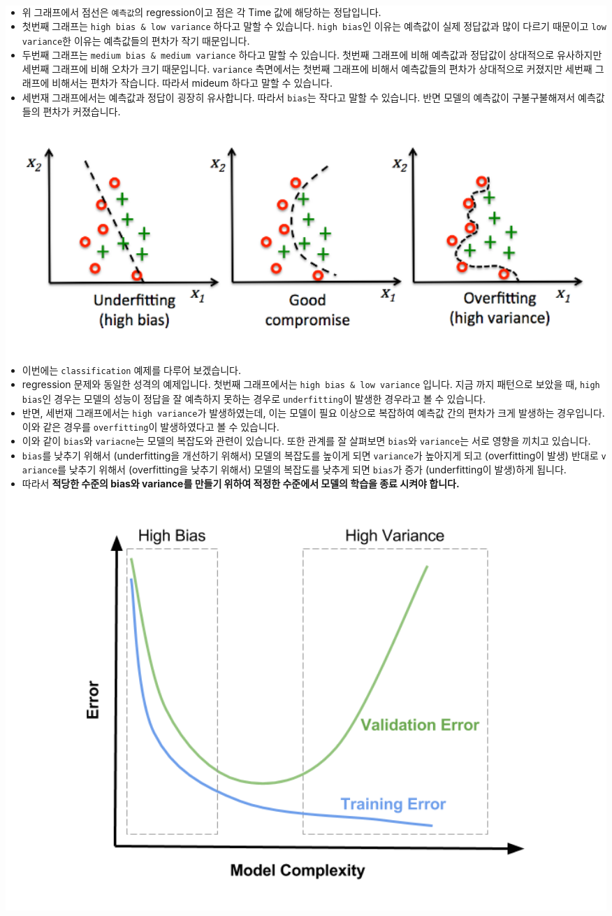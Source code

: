 - 위 그래프에서 점선은 `예측값`의 regression이고 점은 각 Time 값에 해당하는 정답입니다.
- 첫번째 그래프는 `high bias & low variance` 하다고 말할 수 있습니다. `high bias`인 이유는 예측값이 실제 정답값과 많이 다르기 때문이고 `low variance`한 이유는 예측값들의 편차가 작기 때문입니다.
- 두번째 그래프는 `medium bias & medium variance` 하다고 말할 수 있습니다. 첫번째 그래프에 비해 예측값과 정답값이 상대적으로 유사하지만 세번째 그래프에 비해 오차가 크기 때문입니다. `variance` 측면에서는 첫번째 그래프에 비해서 예측값들의 편차가 상대적으로 커졌지만 세번째 그래프에 비해서는 편차가 작습니다. 따라서 mideum 하다고 말할 수 있습니다.
- 세번재 그래프에서는 예측값과 정답이 굉장히 유사합니다. 따라서 `bias`는 작다고 말할 수 있습니다. 반면 모델의 예측값이 구불구불해져서 예측값들의 편차가 커졌습니다.

<br>
<center><img src="../assets/img/ml/concept/bias_and_variance/18.png" alt="Drawing" style="width: 800px;"/></center>
<br>

- 이번에는 `classification` 예제를 다루어 보겠습니다.
- regression 문제와 동일한 성격의 예제입니다. 첫번째 그래프에서는 `high bias & low variance` 입니다. 지금 까지 패턴으로 보았을 때, `high bias`인 경우는 모델의 성능이 정답을 잘 예측하지 못하는 경우로 `underfitting`이 발생한 경우라고 볼 수 있습니다.
- 반면, 세번재 그래프에서는 `high variance`가 발생하였는데, 이는 모델이 필요 이상으로 복잡하여 예측값 간의 편차가 크게 발생하는 경우입니다. 이와 같은 경우를 `overfitting`이 발생하였다고 볼 수 있습니다.
- 이와 같이 `bias`와 `variacne`는 모델의 복잡도와 관련이 있습니다. 또한 관계를 잘 살펴보면 `bias`와 `variance`는 서로 영향을 끼치고 있습니다.
- `bias`를 낮추기 위해서 (underfitting을 개선하기 위해서) 모델의 복잡도를 높이게 되면 `variance`가 높아지게 되고 (overfitting이 발생) 반대로 `variance`를 낮추기 위해서 (overfitting을 낮추기 위해서) 모델의 복잡도를 낮추게 되면 `bias`가 증가 (underfitting이 발생)하게 됩니다.
- 따라서 **적당한 수준의 bias와 variance를 만들기 위하여 적정한 수준에서 모델의 학습을 종료 시켜야 합니다.**

<br>
<center><img src="../assets/img/ml/concept/bias_and_variance/19.png" alt="Drawing" style="width: 800px;"/></center>
<br>
